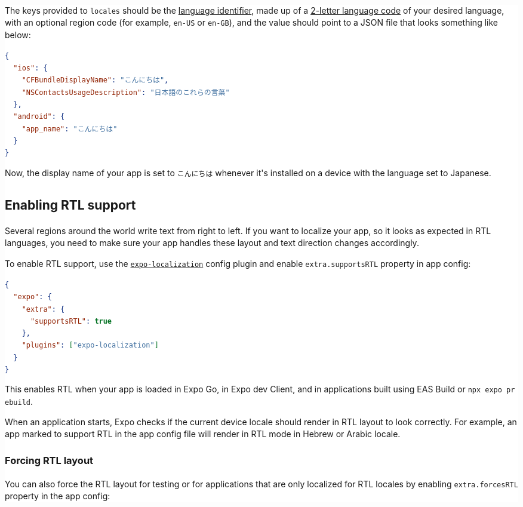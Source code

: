 ```json app.json
```

The keys provided to `locales` should be the [language identifier](https://developer.apple.com/documentation/xcode/choosing-localization-regions-and-scripts), made up of a [2-letter language code](https://www.loc.gov/standards/iso639-2/php/code_list.php) of your desired language, with an optional region code (for example, `en-US` or `en-GB`), and the value should point to a JSON file that looks something like below:

```json japanese.json
{
  "ios": {
    "CFBundleDisplayName": "こんにちは",
    "NSContactsUsageDescription": "日本語のこれらの言葉"
  },
  "android": {
    "app_name": "こんにちは"
  }
}
```

Now, the display name of your app is set to `こんにちは` whenever it's installed on a device with the language set to Japanese.

## Enabling RTL support

Several regions around the world write text from right to left. If you want to localize your app, so it looks as expected in RTL languages, you need to make sure your app handles these layout and text direction changes accordingly.

To enable RTL support, use the [`expo-localization`](/versions/latest/sdk/localization/#installation) config plugin and enable `extra.supportsRTL` property in app config:

```json app.json
{
  "expo": {
    "extra": {
      "supportsRTL": true
    },
    "plugins": ["expo-localization"]
  }
}
```

This enables RTL when your app is loaded in Expo Go, in Expo dev Client, and in applications built using EAS Build or `npx expo prebuild`.

When an application starts, Expo checks if the current device locale should render in RTL layout to look correctly. For example, an app marked to support RTL in the app config file will render in RTL mode in Hebrew or Arabic locale.

### Forcing RTL layout

You can also force the RTL layout for testing or for applications that are only localized for RTL locales by enabling `extra.forcesRTL` property in the app config:
